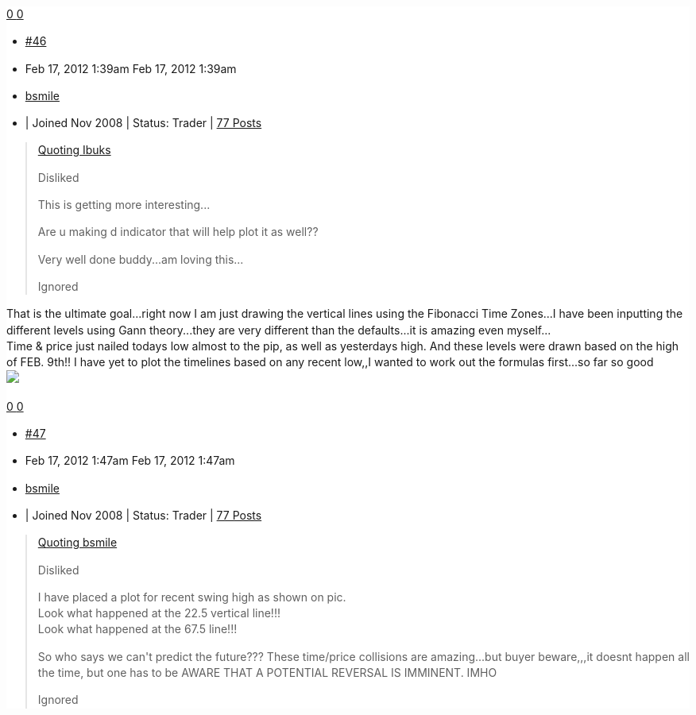 [0 ](javascript:void\(0\);) [0 ](javascript:void\(0\);)

  * [#46](/thread/post/5391965#post5391965 "Post Permalink")

  * Feb 17, 2012 1:39am  Feb 17, 2012 1:39am 

  * [ bsmile](bsmile)

  * | Joined Nov 2008  | Status: Trader | [77 Posts](/search?do=process&provider=Member&searchuser=86666)

> [Quoting Ibuks](/thread/post/5391904#post5391904 "View Quoted Post")
> 
> Disliked
> 
> This is getting more interesting...  
>    
>  Are u making d indicator that will help plot it as well??  
>    
>  Very well done buddy...am loving this...
> 
> Ignored

That is the ultimate goal...right now I am just drawing the vertical lines using the Fibonacci Time Zones...I have been inputting the different levels using Gann theory...they are very different than the defaults...it is amazing even myself...  
Time & price just nailed todays low almost to the pip, as well as yesterdays high. And these levels were drawn based on the high of FEB. 9th!! I have yet to plot the timelines based on any recent low,,I wanted to work out the formulas first...so far so good  
![](https://resources.faireconomy.media/images/emojis/64/1f601.png?v=15.1)

[0 ](javascript:void\(0\);) [0 ](javascript:void\(0\);)

  * [#47](/thread/post/5392047#post5392047 "Post Permalink")

  * Feb 17, 2012 1:47am  Feb 17, 2012 1:47am 

  * [ bsmile](bsmile)

  * | Joined Nov 2008  | Status: Trader | [77 Posts](/search?do=process&provider=Member&searchuser=86666)

> [Quoting bsmile](/thread/post/5391825#post5391825 "View Quoted Post")
> 
> Disliked
> 
> I have placed a plot for recent swing high as shown on pic.   
>  Look what happened at the 22.5 vertical line!!!  
>  Look what happened at the 67.5 line!!!  
>    
>  So who says we can't predict the future??? These time/price collisions are amazing...but buyer beware,,,it doesnt happen all the time, but one has to be AWARE THAT A POTENTIAL REVERSAL IS IMMINENT. IMHO
> 
> Ignored
